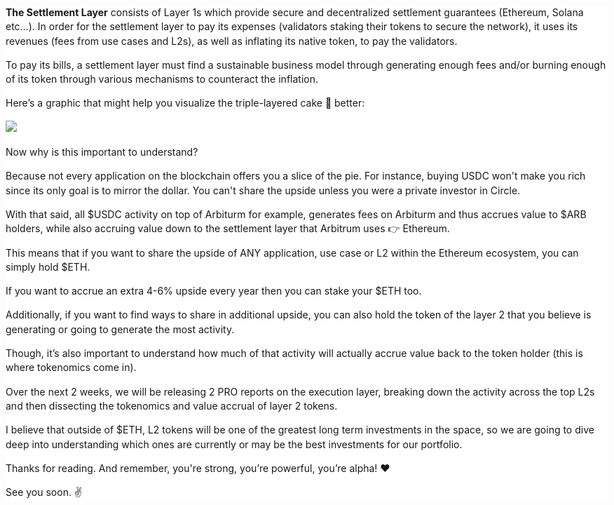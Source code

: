 **The Settlement Layer** consists of Layer 1s which provide secure and decentralized settlement guarantees (Ethereum, Solana etc…). In order for the settlement layer to pay its expenses (validators staking their tokens to secure the network), it uses its revenues (fees from use cases and L2s), as well as inflating its native token, to pay the validators.

To pay its bills, a settlement layer must find a sustainable business model through generating enough fees and/or burning enough of its token through various mechanisms to counteract the inflation.

Here’s a graphic that might help you visualize the triple-layered cake 🍰 better:

![](https://storage.googleapis.com/papyrus_images/f952f3c56c10e3945e6c2d5a3f187ccc.jpg)

Now why is this important to understand?

Because not every application on the blockchain offers you a slice of the pie. For instance, buying USDC won't make you rich since its only goal is to mirror the dollar. You can't share the upside unless you were a private investor in Circle.

With that said, all $USDC activity on top of Arbiturm for example, generates fees on Arbiturm and thus accrues value to $ARB holders, while also accruing value down to the settlement layer that Arbitrum uses 👉 Ethereum.

This means that if you want to share the upside of ANY application, use case or L2 within the Ethereum ecosystem, you can simply hold $ETH.

If you want to accrue an extra 4-6% upside every year then you can stake your $ETH too.

Additionally, if you want to find ways to share in additional upside, you can also hold the token of the layer 2 that you believe is generating or going to generate the most activity.

Though, it’s also important to understand how much of that activity will actually accrue value back to the token holder (this is where tokenomics come in).

Over the next 2 weeks, we will be releasing 2 PRO reports on the execution layer, breaking down the activity across the top L2s and then dissecting the tokenomics and value accrual of layer 2 tokens.

I believe that outside of $ETH, L2 tokens will be one of the greatest long term investments in the space, so we are going to dive deep into understanding which ones are currently or may be the best investments for our portfolio.

Thanks for reading. And remember, you're strong, you’re powerful, you’re alpha! ❤️

See you soon. ✌️